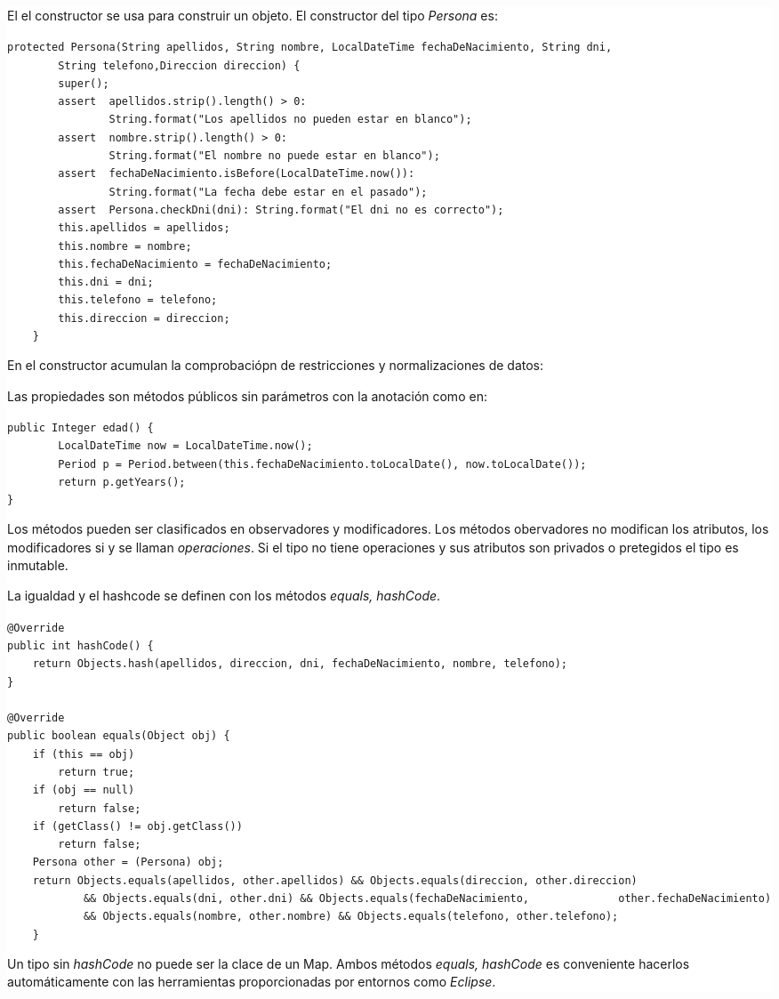 El el constructor se usa para construir un objeto. El constructor del tipo *Persona* es:

```
protected Persona(String apellidos, String nombre, LocalDateTime fechaDeNacimiento, String dni, 
		String telefono,Direccion direccion) {
		super();
		assert  apellidos.strip().length() > 0: 
				String.format("Los apellidos no pueden estar en blanco");
		assert  nombre.strip().length() > 0: 
				String.format("El nombre no puede estar en blanco");
		assert  fechaDeNacimiento.isBefore(LocalDateTime.now()): 
				String.format("La fecha debe estar en el pasado");
		assert  Persona.checkDni(dni): String.format("El dni no es correcto");
		this.apellidos = apellidos;
		this.nombre = nombre;
		this.fechaDeNacimiento = fechaDeNacimiento;
		this.dni = dni;
		this.telefono = telefono;
		this.direccion = direccion;
	}
```

En el constructor acumulan la comprobaciópn de restricciones y normalizaciones de datos:

Las propiedades son métodos públicos sin parámetros con la anotación como en:

```
public Integer edad() {
		LocalDateTime now = LocalDateTime.now();
		Period p = Period.between(this.fechaDeNacimiento.toLocalDate(), now.toLocalDate());
		return p.getYears();
}
```
Los métodos pueden ser clasificados en observadores y modificadores. Los métodos obervadores no modifican los atributos, los modificadores si y se llaman *operaciones*. Si el tipo no tiene operaciones y sus atributos son privados o pretegidos el tipo es inmutable.

La igualdad y el hashcode se definen con los métodos *equals, hashCode*.

```
@Override
public int hashCode() {
	return Objects.hash(apellidos, direccion, dni, fechaDeNacimiento, nombre, telefono);
}

@Override
public boolean equals(Object obj) {
	if (this == obj)
		return true;
	if (obj == null)
		return false;
	if (getClass() != obj.getClass())
		return false;
	Persona other = (Persona) obj;
	return Objects.equals(apellidos, other.apellidos) && Objects.equals(direccion, other.direccion)
			&& Objects.equals(dni, other.dni) && Objects.equals(fechaDeNacimiento, 				other.fechaDeNacimiento)
			&& Objects.equals(nombre, other.nombre) && Objects.equals(telefono, other.telefono);
	}
```
Un tipo sin *hashCode* no puede ser la clace de un Map. Ambos métodos *equals, hashCode* es conveniente hacerlos automáticamente con las herramientas proporcionadas por entornos como *Eclipse*.
